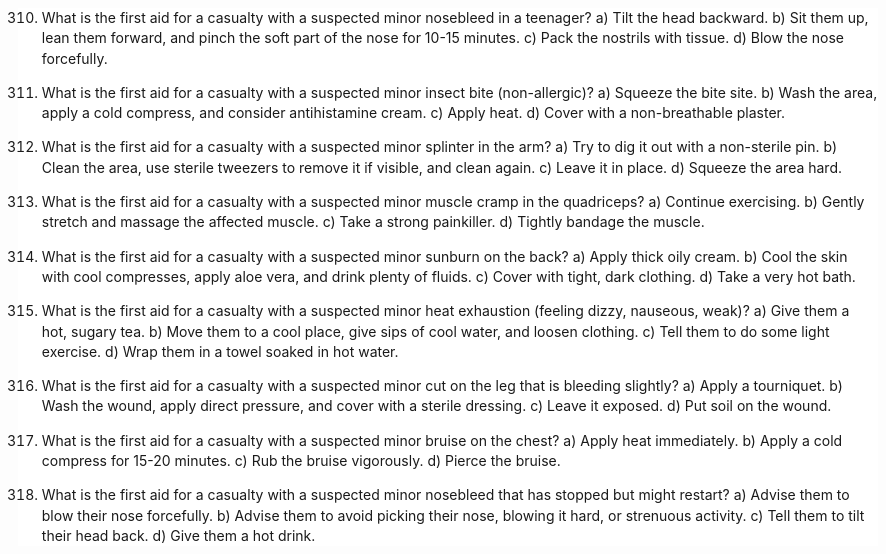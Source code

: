 310. What is the first aid for a casualty with a suspected minor nosebleed in a teenager?
    a) Tilt the head backward.
    b) Sit them up, lean them forward, and pinch the soft part of the nose for 10-15 minutes.
    c) Pack the nostrils with tissue.
    d) Blow the nose forcefully.

311. What is the first aid for a casualty with a suspected minor insect bite (non-allergic)?
    a) Squeeze the bite site.
    b) Wash the area, apply a cold compress, and consider antihistamine cream.
    c) Apply heat.
    d) Cover with a non-breathable plaster.

312. What is the first aid for a casualty with a suspected minor splinter in the arm?
    a) Try to dig it out with a non-sterile pin.
    b) Clean the area, use sterile tweezers to remove it if visible, and clean again.
    c) Leave it in place.
    d) Squeeze the area hard.

313. What is the first aid for a casualty with a suspected minor muscle cramp in the quadriceps?
    a) Continue exercising.
    b) Gently stretch and massage the affected muscle.
    c) Take a strong painkiller.
    d) Tightly bandage the muscle.

314. What is the first aid for a casualty with a suspected minor sunburn on the back?
    a) Apply thick oily cream.
    b) Cool the skin with cool compresses, apply aloe vera, and drink plenty of fluids.
    c) Cover with tight, dark clothing.
    d) Take a very hot bath.

315. What is the first aid for a casualty with a suspected minor heat exhaustion (feeling dizzy, nauseous, weak)?
    a) Give them a hot, sugary tea.
    b) Move them to a cool place, give sips of cool water, and loosen clothing.
    c) Tell them to do some light exercise.
    d) Wrap them in a towel soaked in hot water.

316. What is the first aid for a casualty with a suspected minor cut on the leg that is bleeding slightly?
    a) Apply a tourniquet.
    b) Wash the wound, apply direct pressure, and cover with a sterile dressing.
    c) Leave it exposed.
    d) Put soil on the wound.

317. What is the first aid for a casualty with a suspected minor bruise on the chest?
    a) Apply heat immediately.
    b) Apply a cold compress for 15-20 minutes.
    c) Rub the bruise vigorously.
    d) Pierce the bruise.

318. What is the first aid for a casualty with a suspected minor nosebleed that has stopped but might restart?
    a) Advise them to blow their nose forcefully.
    b) Advise them to avoid picking their nose, blowing it hard, or strenuous activity.
    c) Tell them to tilt their head back.
    d) Give them a hot drink.
